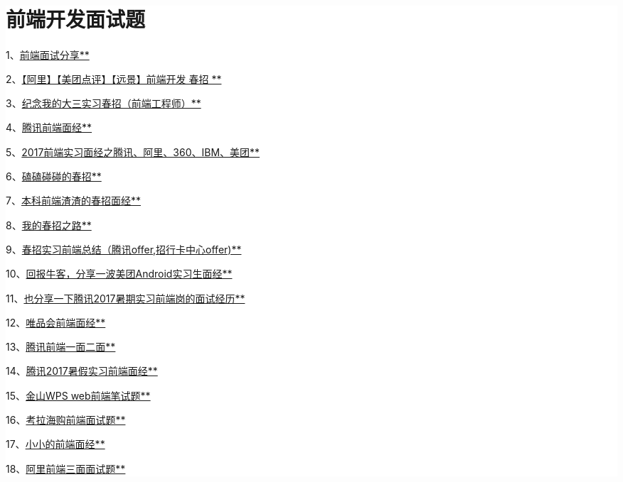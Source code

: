 # 前端开发面试题 

1、[前端面试分享**](http://link.zhihu.com/?target=https%3A//www.nowcoder.com/discuss/28497%3Ftype%3D2%26order%3D3%26pos%3D24%26page%3D1)

2、[【阿里】【美团点评】【远景】前端开发 春招 **](http://link.zhihu.com/?target=https%3A//www.nowcoder.com/discuss/27086%3Ftype%3D2%26order%3D3%26pos%3D88%26page%3D1)

3、[纪念我的大三实习春招（前端工程师）**](http://link.zhihu.com/?target=https%3A//www.nowcoder.com/discuss/26558%3Ftype%3D2%26order%3D3%26pos%3D99%26page%3D1)

4、[腾讯前端面经**](http://link.zhihu.com/?target=https%3A//www.nowcoder.com/discuss/26552%3Ftype%3D2%26order%3D3%26pos%3D101%26page%3D1)

5、[2017前端实习面经之腾讯、阿里、360、IBM、美团**](http://link.zhihu.com/?target=https%3A//www.nowcoder.com/discuss/26410%3Ftype%3D2%26order%3D3%26pos%3D106%26page%3D1)

6、[磕磕碰碰的春招**](http://link.zhihu.com/?target=https%3A//www.nowcoder.com/discuss/26349%3Ftype%3D2%26order%3D3%26pos%3D109%26page%3D1)

7、[本科前端渣渣的春招面经**](http://link.zhihu.com/?target=https%3A//www.nowcoder.com/discuss/26287%3Ftype%3D2%26order%3D3%26pos%3D113%26page%3D1)

8、[我的春招之路**](http://link.zhihu.com/?target=https%3A//www.nowcoder.com/discuss/25849%3Ftype%3D2%26order%3D3%26pos%3D150%26page%3D1)

9、[春招实习前端总结（腾讯offer,招行卡中心offer)**](http://link.zhihu.com/?target=https%3A//www.nowcoder.com/discuss/25389%3Ftype%3D2%26order%3D3%26pos%3D184%26page%3D1)

10、[回报牛客，分享一波美团Android实习生面经**](http://link.zhihu.com/?target=https%3A//www.nowcoder.com/discuss/25246%3Ftype%3D2%26order%3D3%26pos%3D196%26page%3D1)

11、[也分享一下腾讯2017暑期实习前端岗的面试经历**](http://link.zhihu.com/?target=https%3A//www.nowcoder.com/discuss/25144%3Ftype%3D2%26order%3D3%26pos%3D208%26page%3D1)

12、[唯品会前端面经**](http://link.zhihu.com/?target=https%3A//www.nowcoder.com/discuss/25090%3Ftype%3D2%26order%3D3%26pos%3D216%26page%3D1)

13、[腾讯前端一面二面**](http://link.zhihu.com/?target=https%3A//www.nowcoder.com/discuss/25029%3Ftype%3D2%26order%3D3%26pos%3D219%26page%3D1)

14、[腾讯2017暑假实习前端面经**](http://link.zhihu.com/?target=https%3A//www.nowcoder.com/discuss/24739%3Ftype%3D2%26order%3D3%26pos%3D242%26page%3D1)

15、[金山WPS web前端笔试题**](http://link.zhihu.com/?target=https%3A//www.nowcoder.com/discuss/24590%3Ftype%3D2%26order%3D3%26pos%3D254%26page%3D1)

16、[考拉海购前端面试题**](http://link.zhihu.com/?target=https%3A//www.nowcoder.com/discuss/24252%3Ftype%3D2%26order%3D3%26pos%3D284%26page%3D1)

17、[小小的前端面经**](http://link.zhihu.com/?target=https%3A//www.nowcoder.com/discuss/24230%3Ftype%3D2%26order%3D3%26pos%3D286%26page%3D1)

18、[阿里前端三面面试题**](http://link.zhihu.com/?target=https%3A//www.nowcoder.com/discuss/23219%3Ftype%3D2%26order%3D3%26pos%3D330%26page%3D1)



